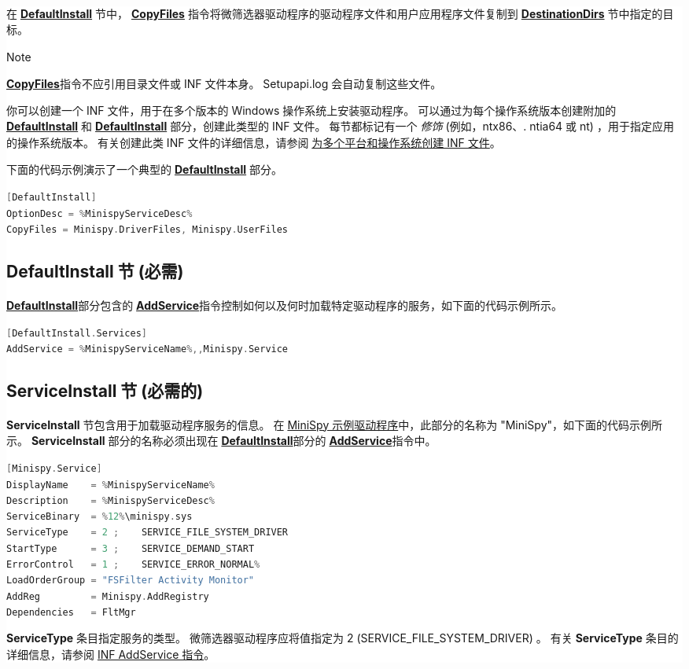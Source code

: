 在 [**DefaultInstall**](../install/inf-defaultinstall-section.md) 节中， [**CopyFiles**](../install/inf-copyfiles-directive.md) 指令将微筛选器驱动程序的驱动程序文件和用户应用程序文件复制到 [**DestinationDirs**](../install/inf-destinationdirs-section.md) 节中指定的目标。

> [!NOTE]
>
> [**CopyFiles**](../install/inf-copyfiles-directive.md)指令不应引用目录文件或 INF 文件本身。 Setupapi.log 会自动复制这些文件。

你可以创建一个 INF 文件，用于在多个版本的 Windows 操作系统上安装驱动程序。 可以通过为每个操作系统版本创建附加的 [**DefaultInstall**](../install/inf-defaultinstall-section.md) 和 [**DefaultInstall**](../install/inf-defaultinstall-services-section.md) 部分，创建此类型的 INF 文件。 每节都标记有一个 *修饰* (例如，ntx86、. ntia64 或 nt) ，用于指定应用的操作系统版本。 有关创建此类 INF 文件的详细信息，请参阅 [为多个平台和操作系统创建 INF 文件](../install/creating-inf-files-for-multiple-platforms-and-operating-systems.md)。

下面的代码示例演示了一个典型的 [**DefaultInstall**](../install/inf-defaultinstall-section.md) 部分。

```cpp
[DefaultInstall]
OptionDesc = %MinispyServiceDesc%
CopyFiles = Minispy.DriverFiles, Minispy.UserFiles
```

## <a name="defaultinstallservices-section-required"></a>DefaultInstall 节 (必需) 

[**DefaultInstall**](../install/inf-defaultinstall-services-section.md)部分包含的 [**AddService**](../install/inf-addservice-directive.md)指令控制如何以及何时加载特定驱动程序的服务，如下面的代码示例所示。

```cpp
[DefaultInstall.Services]
AddService = %MinispyServiceName%,,Minispy.Service
```

## <a name="serviceinstall-section-required"></a>ServiceInstall 节 (必需的) 

**ServiceInstall** 节包含用于加载驱动程序服务的信息。 在 [MiniSpy 示例驱动程序](/samples/microsoft/windows-driver-samples/minispy-file-system-minifilter-driver/)中，此部分的名称为 "MiniSpy"，如下面的代码示例所示。 **ServiceInstall** 部分的名称必须出现在 [**DefaultInstall**](../install/inf-defaultinstall-services-section.md)部分的 [**AddService**](../install/inf-addservice-directive.md)指令中。

```cpp
[Minispy.Service]
DisplayName    = %MinispyServiceName%
Description    = %MinispyServiceDesc%
ServiceBinary  = %12%\minispy.sys
ServiceType    = 2 ;    SERVICE_FILE_SYSTEM_DRIVER
StartType      = 3 ;    SERVICE_DEMAND_START
ErrorControl   = 1 ;    SERVICE_ERROR_NORMAL%
LoadOrderGroup = "FSFilter Activity Monitor"
AddReg         = Minispy.AddRegistry
Dependencies   = FltMgr
```

**ServiceType** 条目指定服务的类型。 微筛选器驱动程序应将值指定为 2 (SERVICE_FILE_SYSTEM_DRIVER) 。 有关 **ServiceType** 条目的详细信息，请参阅 [INF AddService 指令](../install/inf-addservice-directive.md)。
